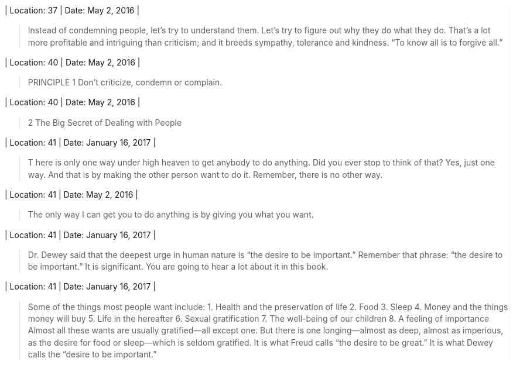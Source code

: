 | Location: 37 | 
 Date: May 2, 2016 |
<br>

 > Instead of condemning people, let’s try to understand them. Let’s try to figure out why they do what they do. That’s a lot more profitable and intriguing than criticism; and it breeds sympathy, tolerance and kindness. “To know all is to forgive all.”

| Location: 40 | 
 Date: May 2, 2016 |
<br>

 > PRINCIPLE 1 Don’t criticize, condemn or complain.

| Location: 40 | 
 Date: May 2, 2016 |
<br>

 > 2 The Big Secret of Dealing with People

| Location: 41 | 
 Date: January 16, 2017 |
<br>

 > T here is only one way under high heaven to get anybody to do anything. Did you ever stop to think of that? Yes, just one way. And that is by making the other person want to do it. Remember, there is no other way.

| Location: 41 | 
 Date: May 2, 2016 |
<br>

 > The only way I can get you to do anything is by giving you what you want.

| Location: 41 | 
 Date: January 16, 2017 |
<br>

 > Dr. Dewey said that the deepest urge in human nature is “the desire to be important.” Remember that phrase: “the desire to be important.” It is significant. You are going to hear a lot about it in this book.

| Location: 41 | 
 Date: January 16, 2017 |
<br>

 > Some of the things most people want include: 1. Health and the preservation of life 2. Food 3. Sleep 4. Money and the things money will buy 5. Life in the hereafter 6. Sexual gratification 7. The well-being of our children 8. A feeling of importance Almost all these wants are usually gratified—all except one. But there is one longing—almost as deep, almost as imperious, as the desire for food or sleep—which is seldom gratified. It is what Freud calls “the desire to be great.” It is what Dewey calls the “desire to be important.”
